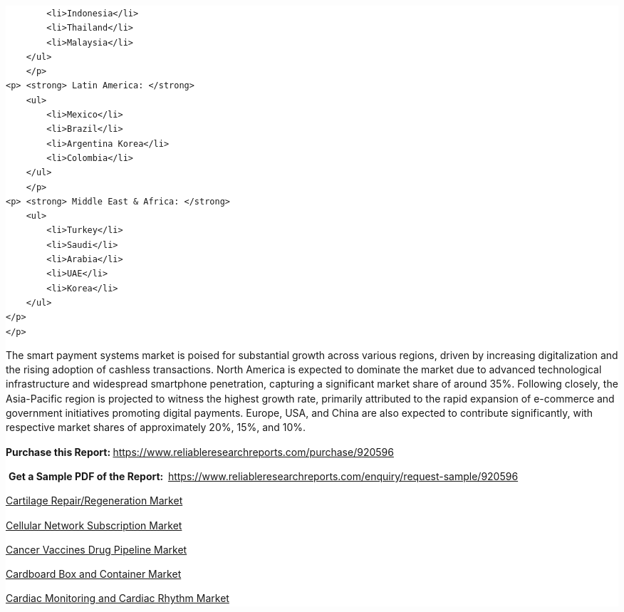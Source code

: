            <li>Indonesia</li>
            <li>Thailand</li>
            <li>Malaysia</li>
        </ul>
        </p> 
    <p> <strong> Latin America: </strong>
        <ul>
            <li>Mexico</li>
            <li>Brazil</li>
            <li>Argentina Korea</li>
            <li>Colombia</li>
        </ul>
        </p> 
    <p> <strong> Middle East & Africa: </strong>
        <ul>
            <li>Turkey</li>
            <li>Saudi</li>
            <li>Arabia</li>
            <li>UAE</li>
            <li>Korea</li>
        </ul>
    </p>
    </p>
<p><p>The smart payment systems market is poised for substantial growth across various regions, driven by increasing digitalization and the rising adoption of cashless transactions. North America is expected to dominate the market due to advanced technological infrastructure and widespread smartphone penetration, capturing a significant market share of around 35%. Following closely, the Asia-Pacific region is projected to witness the highest growth rate, primarily attributed to the rapid expansion of e-commerce and government initiatives promoting digital payments. Europe, USA, and China are also expected to contribute significantly, with respective market shares of approximately 20%, 15%, and 10%.</p></p>
<p><strong>Purchase this Report: </strong><a href="https://www.reliableresearchreports.com/purchase/920596">https://www.reliableresearchreports.com/purchase/920596</a></p>
<p>&nbsp;<strong>Get a Sample PDF of the Report:&nbsp;&nbsp;</strong><a href="https://www.reliableresearchreports.com/enquiry/request-sample/920596">https://www.reliableresearchreports.com/enquiry/request-sample/920596</a></p>
<p><strong></strong></p>
<p><p><a href="https://www.linkedin.com/pulse/cartilage-repairregeneration-market-size-growth-outlook-from-omcae?trackingId=LvgV4rDMRbmB85jZ46qyNA%3D%3D">Cartilage Repair/Regeneration Market</a></p><p><a href="https://www.linkedin.com/pulse/cellular-network-subscription-market-size-focuses-dynamics-itsje?trackingId=7N9NxpqLSwSD%2BDZagMkNMQ%3D%3D">Cellular Network Subscription Market</a></p><p><a href="https://www.linkedin.com/pulse/cancer-vaccines-drug-pipeline-market-comprehensive-report-jnibe?trackingId=dS9AQyiIS7ynyUfnzeJ9CQ%3D%3D">Cancer Vaccines Drug Pipeline Market</a></p><p><a href="https://www.linkedin.com/pulse/cardboard-box-container-market-size-focuses-dynamics-ztjce?trackingId=p8UBRyyWQ3yE9eH0CJ36qQ%3D%3D">Cardboard Box and Container Market</a></p><p><a href="https://www.linkedin.com/pulse/cardiac-monitoring-rhythm-market-provides-comprehensive-q59le?trackingId=ynnnDNSQR8yKsDktJpmIIw%3D%3D">Cardiac Monitoring and Cardiac Rhythm Market</a></p></p>